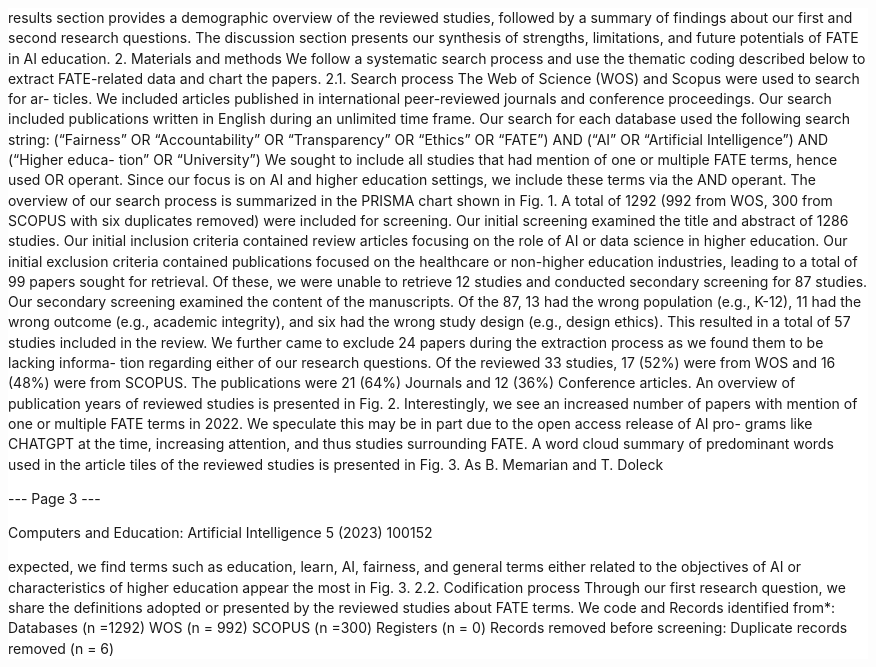 results section provides a demographic overview of the reviewed 
studies, followed by a summary of findings about our first and second 
research questions. The discussion section presents our synthesis of 
strengths, limitations, and future potentials of FATE in AI education. 
2. Materials and methods 
We follow a systematic search process and use the thematic coding 
described below to extract FATE-related data and chart the papers. 
2.1. Search process 
The Web of Science (WOS) and Scopus were used to search for ar-
ticles. We included articles published in international peer-reviewed 
journals and conference proceedings. Our search included publications 
written in English during an unlimited time frame. 
Our search for each database used the following search string: 
(“Fairness” OR “Accountability” OR “Transparency” OR “Ethics” OR 
“FATE”) AND (“AI” OR “Artificial Intelligence”) AND (“Higher educa-
tion” OR “University”) 
We sought to include all studies that had mention of one or multiple 
FATE terms, hence used OR operant. Since our focus is on AI and higher 
education settings, we include these terms via the AND operant. The 
overview of our search process is summarized in the PRISMA chart 
shown in Fig. 1. A total of 1292 (992 from WOS, 300 from SCOPUS with 
six duplicates removed) were included for screening. Our initial 
screening examined the title and abstract of 1286 studies. 
Our initial inclusion criteria contained review articles focusing on 
the role of AI or data science in higher education. Our initial exclusion 
criteria contained publications focused on the healthcare or non-higher 
education industries, leading to a total of 99 papers sought for retrieval. 
Of these, we were unable to retrieve 12 studies and conducted secondary 
screening for 87 studies. Our secondary screening examined the content 
of the manuscripts. Of the 87, 13 had the wrong population (e.g., K-12), 
11 had the wrong outcome (e.g., academic integrity), and six had the 
wrong study design (e.g., design ethics). This resulted in a total of 57 
studies included in the review. We further came to exclude 24 papers 
during the extraction process as we found them to be lacking informa-
tion regarding either of our research questions. 
Of the reviewed 33 studies, 17 (52%) were from WOS and 16 (48%) 
were from SCOPUS. The publications were 21 (64%) Journals and 12 
(36%) Conference articles. An overview of publication years of reviewed 
studies is presented in Fig. 2. Interestingly, we see an increased number 
of papers with mention of one or multiple FATE terms in 2022. We 
speculate this may be in part due to the open access release of AI pro-
grams like CHATGPT at the time, increasing attention, and thus studies 
surrounding FATE. A word cloud summary of predominant words used 
in the article tiles of the reviewed studies is presented in Fig. 3. As 
B. Memarian and T. Doleck                                                                                                                                                                                                                  

--- Page 3 ---

Computers and Education: Artificial Intelligence 5 (2023) 100152

expected, we find terms such as education, learn, AI, fairness, and 
general terms either related to the objectives of AI or characteristics of 
higher education appear the most in Fig. 3. 
2.2. Codification process 
Through our first research question, we share the definitions adopted 
or presented by the reviewed studies about FATE terms. We code and 
Records identified from*:
Databases (n =1292)
WOS (n = 992)
SCOPUS (n =300)
Registers (n = 0)
Records removed before 
screening:
Duplicate records removed 
(n = 6)
